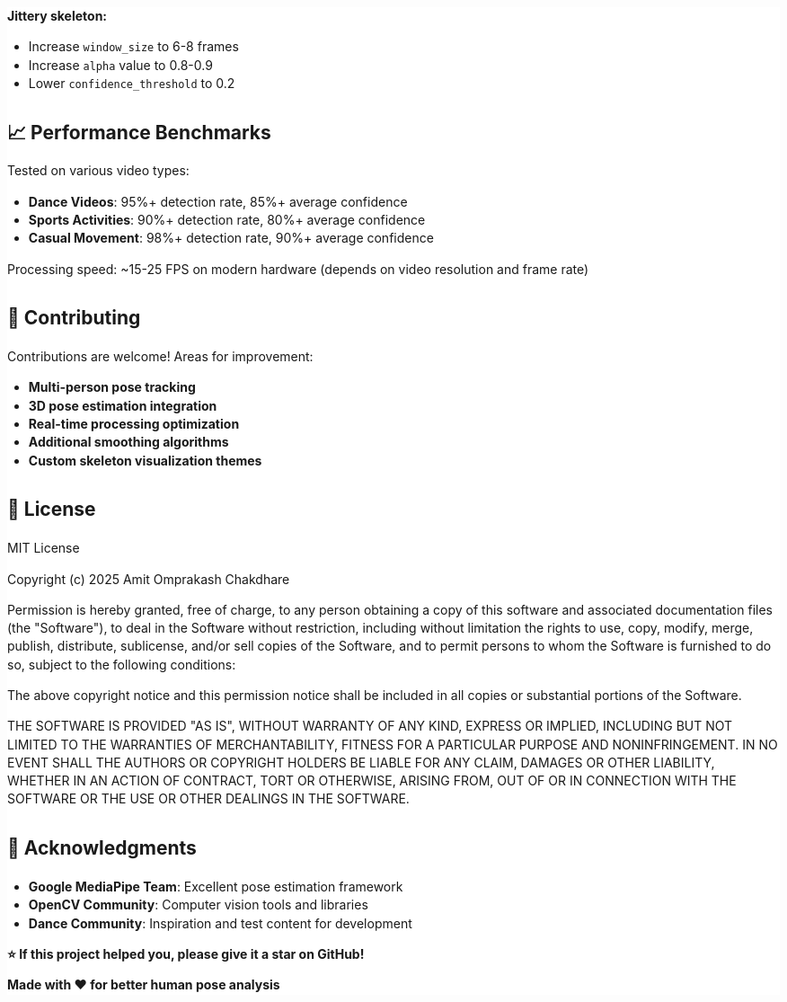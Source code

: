 **Jittery skeleton:**
- Increase `window_size` to 6-8 frames  
- Increase `alpha` value to 0.8-0.9
- Lower `confidence_threshold` to 0.2

## 📈 Performance Benchmarks

Tested on various video types:
- **Dance Videos**: 95%+ detection rate, 85%+ average confidence
- **Sports Activities**: 90%+ detection rate, 80%+ average confidence  
- **Casual Movement**: 98%+ detection rate, 90%+ average confidence

Processing speed: ~15-25 FPS on modern hardware (depends on video resolution and frame rate)

## 🤝 Contributing

Contributions are welcome! Areas for improvement:
- **Multi-person pose tracking**
- **3D pose estimation integration**
- **Real-time processing optimization**
- **Additional smoothing algorithms**
- **Custom skeleton visualization themes**

## 📝 License

MIT License

Copyright (c) 2025 Amit Omprakash Chakdhare

Permission is hereby granted, free of charge, to any person obtaining a copy
of this software and associated documentation files (the "Software"), to deal
in the Software without restriction, including without limitation the rights
to use, copy, modify, merge, publish, distribute, sublicense, and/or sell
copies of the Software, and to permit persons to whom the Software is
furnished to do so, subject to the following conditions:

The above copyright notice and this permission notice shall be included in all
copies or substantial portions of the Software.

THE SOFTWARE IS PROVIDED "AS IS", WITHOUT WARRANTY OF ANY KIND, EXPRESS OR
IMPLIED, INCLUDING BUT NOT LIMITED TO THE WARRANTIES OF MERCHANTABILITY,
FITNESS FOR A PARTICULAR PURPOSE AND NONINFRINGEMENT. IN NO EVENT SHALL THE
AUTHORS OR COPYRIGHT HOLDERS BE LIABLE FOR ANY CLAIM, DAMAGES OR OTHER
LIABILITY, WHETHER IN AN ACTION OF CONTRACT, TORT OR OTHERWISE, ARISING FROM,
OUT OF OR IN CONNECTION WITH THE SOFTWARE OR THE USE OR OTHER DEALINGS IN THE
SOFTWARE.

## 🙏 Acknowledgments

- **Google MediaPipe Team**: Excellent pose estimation framework
- **OpenCV Community**: Computer vision tools and libraries
- **Dance Community**: Inspiration and test content for development

**⭐ If this project helped you, please give it a star on GitHub!**

**Made with ❤️ for better human pose analysis**
